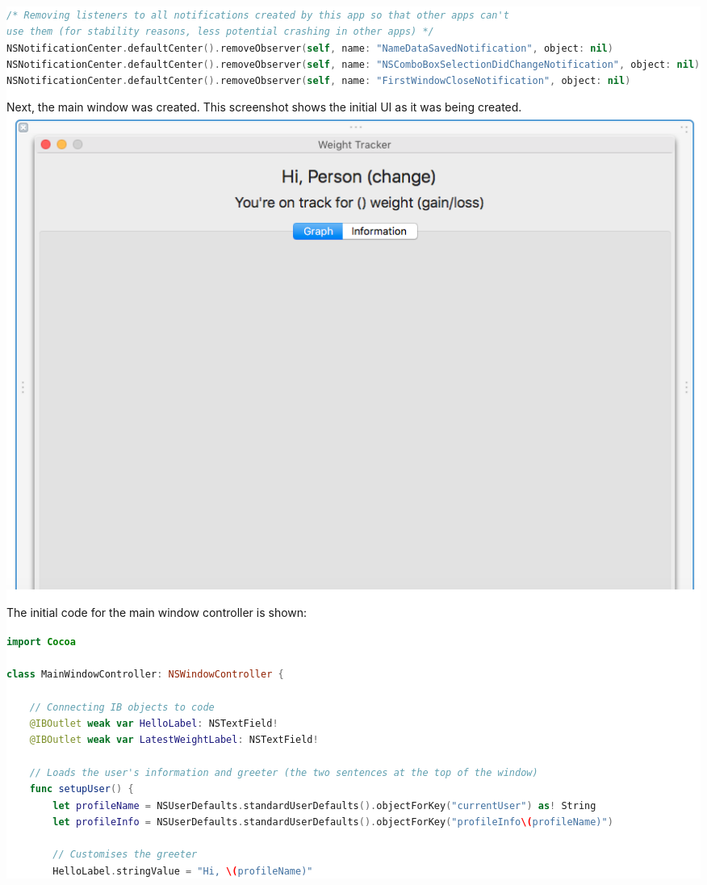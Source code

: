 ```swift
/* Removing listeners to all notifications created by this app so that other apps can't
use them (for stability reasons, less potential crashing in other apps) */
NSNotificationCenter.defaultCenter().removeObserver(self, name: "NameDataSavedNotification", object: nil)
NSNotificationCenter.defaultCenter().removeObserver(self, name: "NSComboBoxSelectionDidChangeNotification", object: nil)
NSNotificationCenter.defaultCenter().removeObserver(self, name: "FirstWindowCloseNotification", object: nil)
```

<div class="page-break"></div>

Next, the main window was created. This screenshot shows the initial UI as it was being created.
![Screenshot 4](Screenshots/initial3_mainwindow.png "Main window initial")

The initial code for the main window controller is shown:

```swift
import Cocoa

class MainWindowController: NSWindowController {

    // Connecting IB objects to code
    @IBOutlet weak var HelloLabel: NSTextField!
    @IBOutlet weak var LatestWeightLabel: NSTextField!

    // Loads the user's information and greeter (the two sentences at the top of the window)
    func setupUser() {
        let profileName = NSUserDefaults.standardUserDefaults().objectForKey("currentUser") as! String
        let profileInfo = NSUserDefaults.standardUserDefaults().objectForKey("profileInfo\(profileName)")

        // Customises the greeter
        HelloLabel.stringValue = "Hi, \(profileName)"
```